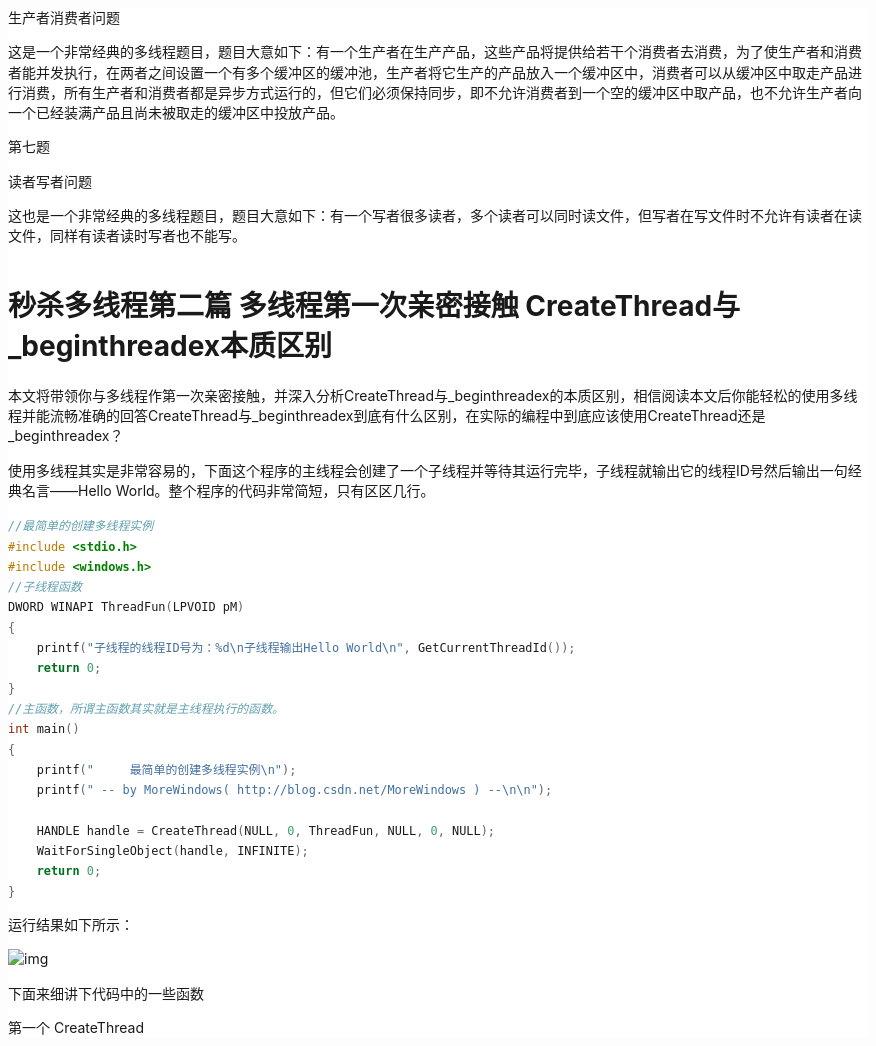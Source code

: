 生产者消费者问题

这是一个非常经典的多线程题目，题目大意如下：有一个生产者在生产产品，这些产品将提供给若干个消费者去消费，为了使生产者和消费者能并发执行，在两者之间设置一个有多个缓冲区的缓冲池，生产者将它生产的产品放入一个缓冲区中，消费者可以从缓冲区中取走产品进行消费，所有生产者和消费者都是异步方式运行的，但它们必须保持同步，即不允许消费者到一个空的缓冲区中取产品，也不允许生产者向一个已经装满产品且尚未被取走的缓冲区中投放产品。

 

第七题

读者写者问题

这也是一个非常经典的多线程题目，题目大意如下：有一个写者很多读者，多个读者可以同时读文件，但写者在写文件时不允许有读者在读文件，同样有读者读时写者也不能写。

 



# 秒杀多线程第二篇 多线程第一次亲密接触 CreateThread与_beginthreadex本质区别



​    本文将带领你与多线程作第一次亲密接触，并深入分析CreateThread与_beginthreadex的本质区别，相信阅读本文后你能轻松的使用多线程并能流畅准确的回答CreateThread与_beginthreadex到底有什么区别，在实际的编程中到底应该使用CreateThread还是_beginthreadex？

 

   使用多线程其实是非常容易的，下面这个程序的主线程会创建了一个子线程并等待其运行完毕，子线程就输出它的线程ID号然后输出一句经典名言——Hello World。整个程序的代码非常简短，只有区区几行。

```cpp
//最简单的创建多线程实例
#include <stdio.h>
#include <windows.h>
//子线程函数
DWORD WINAPI ThreadFun(LPVOID pM)
{
	printf("子线程的线程ID号为：%d\n子线程输出Hello World\n", GetCurrentThreadId());
	return 0;
}
//主函数，所谓主函数其实就是主线程执行的函数。
int main()
{
	printf("     最简单的创建多线程实例\n");
	printf(" -- by MoreWindows( http://blog.csdn.net/MoreWindows ) --\n\n");
 
	HANDLE handle = CreateThread(NULL, 0, ThreadFun, NULL, 0, NULL);
	WaitForSingleObject(handle, INFINITE);
	return 0;
}
```

运行结果如下所示：



![img](https://img-my.csdn.net/uploads/201204/02/1333353173_5312.PNG)

下面来细讲下代码中的一些函数

第一个 CreateThread

